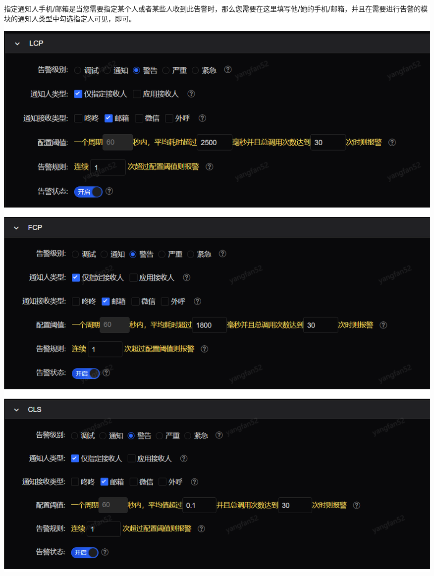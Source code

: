 指定通知人手机/邮箱是当您需要指定某个人或者某些人收到此告警时，那么您需要在这里填写他/她的手机/邮箱，并且在需要进行告警的模块的通知人类型中勾选指定人可见，即可。

![](../../image/Operation-Guide/Alarm/Alarm3.png)

![](../../image/Operation-Guide/Alarm/Alarm4.png)

![](../../image/Operation-Guide/Alarm/Alarm5.png)
